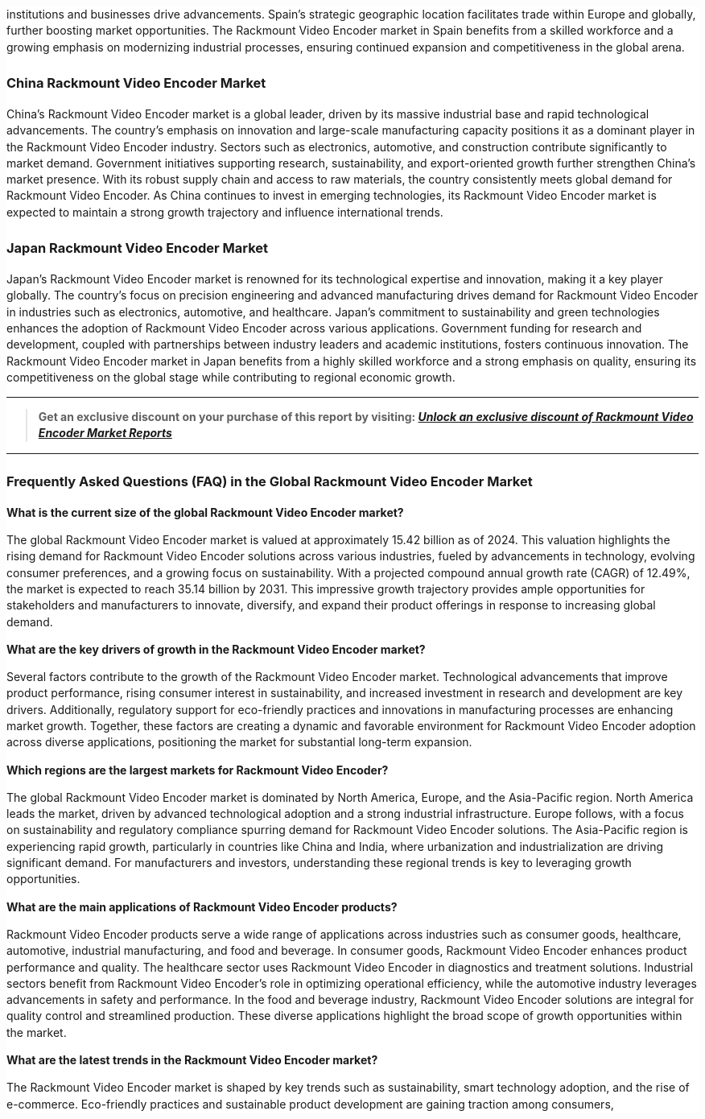 institutions and businesses drive advancements. Spain&rsquo;s strategic geographic location facilitates trade within Europe and globally, further boosting market opportunities. The Rackmount Video Encoder market in Spain benefits from a skilled workforce and a growing emphasis on modernizing industrial processes, ensuring continued expansion and competitiveness in the global arena.</p><h3>China Rackmount Video Encoder Market</h3><p>China&rsquo;s Rackmount Video Encoder market is a global leader, driven by its massive industrial base and rapid technological advancements. The country&rsquo;s emphasis on innovation and large-scale manufacturing capacity positions it as a dominant player in the Rackmount Video Encoder industry. Sectors such as electronics, automotive, and construction contribute significantly to market demand. Government initiatives supporting research, sustainability, and export-oriented growth further strengthen China&rsquo;s market presence. With its robust supply chain and access to raw materials, the country consistently meets global demand for Rackmount Video Encoder. As China continues to invest in emerging technologies, its Rackmount Video Encoder market is expected to maintain a strong growth trajectory and influence international trends.</p><h3>Japan Rackmount Video Encoder Market</h3><p>Japan&rsquo;s Rackmount Video Encoder market is renowned for its technological expertise and innovation, making it a key player globally. The country&rsquo;s focus on precision engineering and advanced manufacturing drives demand for Rackmount Video Encoder in industries such as electronics, automotive, and healthcare. Japan&rsquo;s commitment to sustainability and green technologies enhances the adoption of Rackmount Video Encoder across various applications. Government funding for research and development, coupled with partnerships between industry leaders and academic institutions, fosters continuous innovation. The Rackmount Video Encoder market in Japan benefits from a highly skilled workforce and a strong emphasis on quality, ensuring its competitiveness on the global stage while contributing to regional economic growth.</p><hr /><blockquote><p><strong>Get an exclusive discount on your purchase of this report by visiting: <em><a href="://marketresearchpulse.com/ask-for-discount/15911?utm_source=Github&amp;utm_medium=0117">Unlock an exclusive discount of Rackmount Video Encoder Market Reports</a></em>&nbsp;</strong></p></blockquote><hr /><h3>Frequently Asked Questions (FAQ) in the Global Rackmount Video Encoder Market</h3><p><strong>What is the current size of the global Rackmount Video Encoder market?</strong></p><p>The global Rackmount Video Encoder market is valued at approximately 15.42 billion as of 2024. This valuation highlights the rising demand for Rackmount Video Encoder solutions across various industries, fueled by advancements in technology, evolving consumer preferences, and a growing focus on sustainability. With a projected compound annual growth rate (CAGR) of 12.49%, the market is expected to reach 35.14 billion by 2031. This impressive growth trajectory provides ample opportunities for stakeholders and manufacturers to innovate, diversify, and expand their product offerings in response to increasing global demand.</p><p><strong>What are the key drivers of growth in the Rackmount Video Encoder market?</strong></p><p>Several factors contribute to the growth of the Rackmount Video Encoder market. Technological advancements that improve product performance, rising consumer interest in sustainability, and increased investment in research and development are key drivers. Additionally, regulatory support for eco-friendly practices and innovations in manufacturing processes are enhancing market growth. Together, these factors are creating a dynamic and favorable environment for Rackmount Video Encoder adoption across diverse applications, positioning the market for substantial long-term expansion.</p><p><strong>Which regions are the largest markets for Rackmount Video Encoder?</strong></p><p>The global Rackmount Video Encoder market is dominated by North America, Europe, and the Asia-Pacific region. North America leads the market, driven by advanced technological adoption and a strong industrial infrastructure. Europe follows, with a focus on sustainability and regulatory compliance spurring demand for Rackmount Video Encoder solutions. The Asia-Pacific region is experiencing rapid growth, particularly in countries like China and India, where urbanization and industrialization are driving significant demand. For manufacturers and investors, understanding these regional trends is key to leveraging growth opportunities.</p><p><strong>What are the main applications of Rackmount Video Encoder products?</strong></p><p>Rackmount Video Encoder products serve a wide range of applications across industries such as consumer goods, healthcare, automotive, industrial manufacturing, and food and beverage. In consumer goods, Rackmount Video Encoder enhances product performance and quality. The healthcare sector uses Rackmount Video Encoder in diagnostics and treatment solutions. Industrial sectors benefit from Rackmount Video Encoder&rsquo;s role in optimizing operational efficiency, while the automotive industry leverages advancements in safety and performance. In the food and beverage industry, Rackmount Video Encoder solutions are integral for quality control and streamlined production. These diverse applications highlight the broad scope of growth opportunities within the market.</p><p><strong>What are the latest trends in the Rackmount Video Encoder market?</strong></p><p>The Rackmount Video Encoder market is shaped by key trends such as sustainability, smart technology adoption, and the rise of e-commerce. Eco-friendly practices and sustainable product development are gaining traction among consumers,